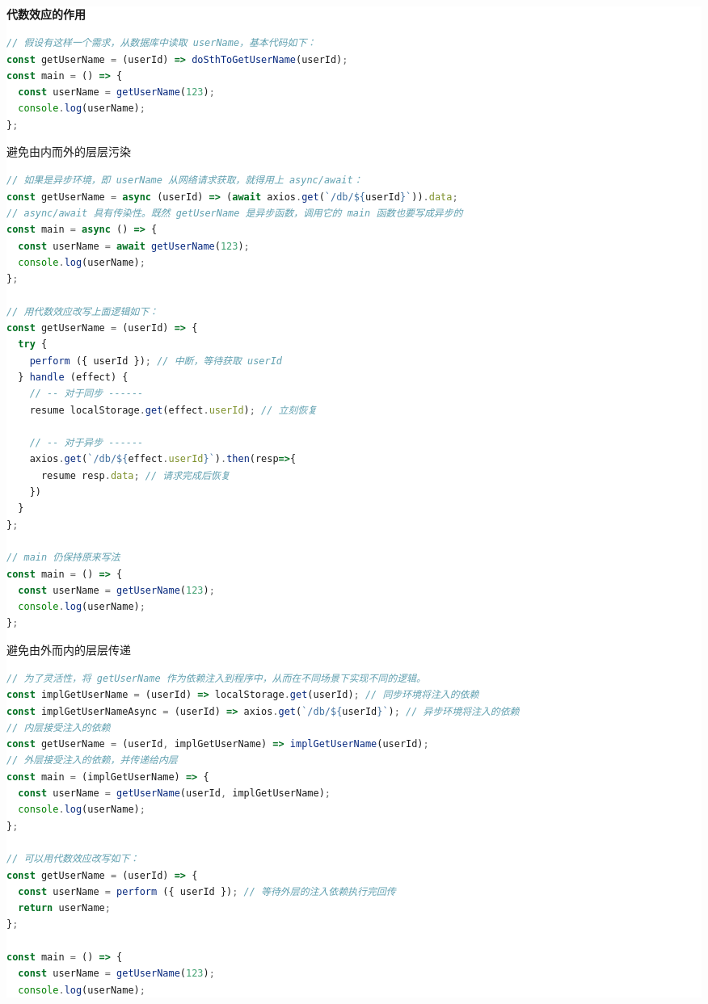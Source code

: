 **代数效应的作用**

```js
// 假设有这样一个需求，从数据库中读取 userName，基本代码如下：
const getUserName = (userId) => doSthToGetUserName(userId);
const main = () => {
  const userName = getUserName(123);
  console.log(userName);
};
```

避免由内而外的层层污染

```js
// 如果是异步环境，即 userName 从网络请求获取，就得用上 async/await：
const getUserName = async (userId) => (await axios.get(`/db/${userId}`)).data;
// async/await 具有传染性。既然 getUserName 是异步函数，调用它的 main 函数也要写成异步的
const main = async () => {
  const userName = await getUserName(123);
  console.log(userName);
};

// 用代数效应改写上面逻辑如下：
const getUserName = (userId) => {
  try {
    perform ({ userId }); // 中断，等待获取 userId
  } handle (effect) {
    // -- 对于同步 ------
    resume localStorage.get(effect.userId); // 立刻恢复

    // -- 对于异步 ------
    axios.get(`/db/${effect.userId}`).then(resp=>{
      resume resp.data; // 请求完成后恢复
    })
  }
};

// main 仍保持原来写法
const main = () => {
  const userName = getUserName(123);
  console.log(userName);
};
```

避免由外而内的层层传递

```js
// 为了灵活性，将 getUserName 作为依赖注入到程序中，从而在不同场景下实现不同的逻辑。
const implGetUserName = (userId) => localStorage.get(userId); // 同步环境将注入的依赖
const implGetUserNameAsync = (userId) => axios.get(`/db/${userId}`); // 异步环境将注入的依赖
// 内层接受注入的依赖
const getUserName = (userId, implGetUserName) => implGetUserName(userId);
// 外层接受注入的依赖，并传递给内层
const main = (implGetUserName) => {
  const userName = getUserName(userId, implGetUserName);
  console.log(userName);
};

// 可以用代数效应改写如下：
const getUserName = (userId) => {
  const userName = perform ({ userId }); // 等待外层的注入依赖执行完回传
  return userName;
};

const main = () => {
  const userName = getUserName(123);
  console.log(userName);
```